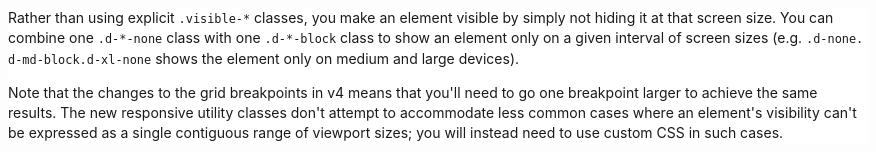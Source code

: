 Rather than using explicit `.visible-*` classes, you make an element visible by simply not hiding it at that screen
size. You can combine one `.d-*-none` class with one `.d-*-block` class to show an element only on a given interval of
screen sizes (e.g. `.d-none.d-md-block.d-xl-none` shows the element only on medium and large devices).

Note that the changes to the grid breakpoints in v4 means that you'll need to go one breakpoint larger to achieve the
same results. The new responsive utility classes don't attempt to accommodate less common cases where an element's
visibility can't be expressed as a single contiguous range of viewport sizes; you will instead need to use custom CSS in
such cases.
